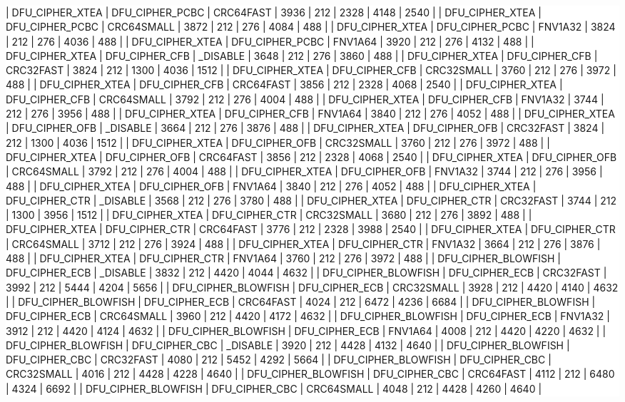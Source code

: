 |      DFU_CIPHER_XTEA |   DFU_CIPHER_PCBC |  CRC64FAST | 3936 |  212 | 2328 | 4148 | 2540 |
|      DFU_CIPHER_XTEA |   DFU_CIPHER_PCBC | CRC64SMALL | 3872 |  212 |  276 | 4084 |  488 |
|      DFU_CIPHER_XTEA |   DFU_CIPHER_PCBC |    FNV1A32 | 3824 |  212 |  276 | 4036 |  488 |
|      DFU_CIPHER_XTEA |   DFU_CIPHER_PCBC |    FNV1A64 | 3920 |  212 |  276 | 4132 |  488 |
|      DFU_CIPHER_XTEA |    DFU_CIPHER_CFB |   _DISABLE | 3648 |  212 |  276 | 3860 |  488 |
|      DFU_CIPHER_XTEA |    DFU_CIPHER_CFB |  CRC32FAST | 3824 |  212 | 1300 | 4036 | 1512 |
|      DFU_CIPHER_XTEA |    DFU_CIPHER_CFB | CRC32SMALL | 3760 |  212 |  276 | 3972 |  488 |
|      DFU_CIPHER_XTEA |    DFU_CIPHER_CFB |  CRC64FAST | 3856 |  212 | 2328 | 4068 | 2540 |
|      DFU_CIPHER_XTEA |    DFU_CIPHER_CFB | CRC64SMALL | 3792 |  212 |  276 | 4004 |  488 |
|      DFU_CIPHER_XTEA |    DFU_CIPHER_CFB |    FNV1A32 | 3744 |  212 |  276 | 3956 |  488 |
|      DFU_CIPHER_XTEA |    DFU_CIPHER_CFB |    FNV1A64 | 3840 |  212 |  276 | 4052 |  488 |
|      DFU_CIPHER_XTEA |    DFU_CIPHER_OFB |   _DISABLE | 3664 |  212 |  276 | 3876 |  488 |
|      DFU_CIPHER_XTEA |    DFU_CIPHER_OFB |  CRC32FAST | 3824 |  212 | 1300 | 4036 | 1512 |
|      DFU_CIPHER_XTEA |    DFU_CIPHER_OFB | CRC32SMALL | 3760 |  212 |  276 | 3972 |  488 |
|      DFU_CIPHER_XTEA |    DFU_CIPHER_OFB |  CRC64FAST | 3856 |  212 | 2328 | 4068 | 2540 |
|      DFU_CIPHER_XTEA |    DFU_CIPHER_OFB | CRC64SMALL | 3792 |  212 |  276 | 4004 |  488 |
|      DFU_CIPHER_XTEA |    DFU_CIPHER_OFB |    FNV1A32 | 3744 |  212 |  276 | 3956 |  488 |
|      DFU_CIPHER_XTEA |    DFU_CIPHER_OFB |    FNV1A64 | 3840 |  212 |  276 | 4052 |  488 |
|      DFU_CIPHER_XTEA |    DFU_CIPHER_CTR |   _DISABLE | 3568 |  212 |  276 | 3780 |  488 |
|      DFU_CIPHER_XTEA |    DFU_CIPHER_CTR |  CRC32FAST | 3744 |  212 | 1300 | 3956 | 1512 |
|      DFU_CIPHER_XTEA |    DFU_CIPHER_CTR | CRC32SMALL | 3680 |  212 |  276 | 3892 |  488 |
|      DFU_CIPHER_XTEA |    DFU_CIPHER_CTR |  CRC64FAST | 3776 |  212 | 2328 | 3988 | 2540 |
|      DFU_CIPHER_XTEA |    DFU_CIPHER_CTR | CRC64SMALL | 3712 |  212 |  276 | 3924 |  488 |
|      DFU_CIPHER_XTEA |    DFU_CIPHER_CTR |    FNV1A32 | 3664 |  212 |  276 | 3876 |  488 |
|      DFU_CIPHER_XTEA |    DFU_CIPHER_CTR |    FNV1A64 | 3760 |  212 |  276 | 3972 |  488 |
|  DFU_CIPHER_BLOWFISH |    DFU_CIPHER_ECB |   _DISABLE | 3832 |  212 | 4420 | 4044 | 4632 |
|  DFU_CIPHER_BLOWFISH |    DFU_CIPHER_ECB |  CRC32FAST | 3992 |  212 | 5444 | 4204 | 5656 |
|  DFU_CIPHER_BLOWFISH |    DFU_CIPHER_ECB | CRC32SMALL | 3928 |  212 | 4420 | 4140 | 4632 |
|  DFU_CIPHER_BLOWFISH |    DFU_CIPHER_ECB |  CRC64FAST | 4024 |  212 | 6472 | 4236 | 6684 |
|  DFU_CIPHER_BLOWFISH |    DFU_CIPHER_ECB | CRC64SMALL | 3960 |  212 | 4420 | 4172 | 4632 |
|  DFU_CIPHER_BLOWFISH |    DFU_CIPHER_ECB |    FNV1A32 | 3912 |  212 | 4420 | 4124 | 4632 |
|  DFU_CIPHER_BLOWFISH |    DFU_CIPHER_ECB |    FNV1A64 | 4008 |  212 | 4420 | 4220 | 4632 |
|  DFU_CIPHER_BLOWFISH |    DFU_CIPHER_CBC |   _DISABLE | 3920 |  212 | 4428 | 4132 | 4640 |
|  DFU_CIPHER_BLOWFISH |    DFU_CIPHER_CBC |  CRC32FAST | 4080 |  212 | 5452 | 4292 | 5664 |
|  DFU_CIPHER_BLOWFISH |    DFU_CIPHER_CBC | CRC32SMALL | 4016 |  212 | 4428 | 4228 | 4640 |
|  DFU_CIPHER_BLOWFISH |    DFU_CIPHER_CBC |  CRC64FAST | 4112 |  212 | 6480 | 4324 | 6692 |
|  DFU_CIPHER_BLOWFISH |    DFU_CIPHER_CBC | CRC64SMALL | 4048 |  212 | 4428 | 4260 | 4640 |